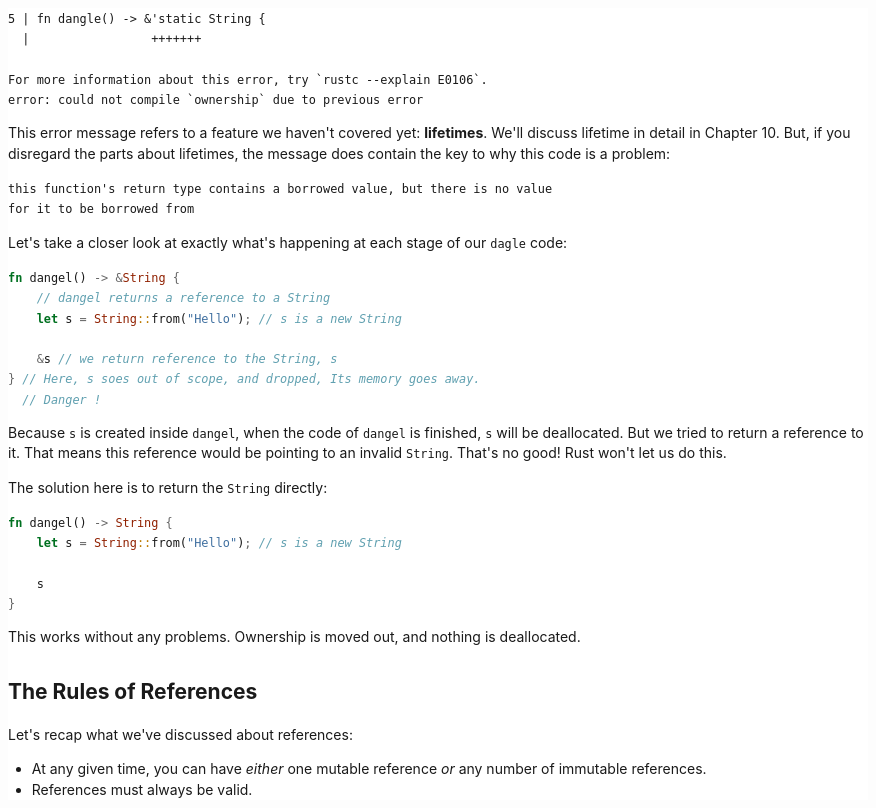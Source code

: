 ```
5 | fn dangle() -> &'static String {
  |                 +++++++

For more information about this error, try `rustc --explain E0106`.
error: could not compile `ownership` due to previous error
```

This error message refers to a feature we haven't covered yet: **lifetimes**.
We'll discuss lifetime in detail in Chapter 10.
But, if you disregard the parts about lifetimes, the message does contain the key to why this code is a problem:

```
this function's return type contains a borrowed value, but there is no value
for it to be borrowed from
```

Let's take a closer look at exactly what's happening at each stage of our `dagle` code:

```rust
fn dangel() -> &String {
    // dangel returns a reference to a String
    let s = String::from("Hello"); // s is a new String

    &s // we return reference to the String, s
} // Here, s soes out of scope, and dropped, Its memory goes away.
  // Danger !
```

Because `s` is created inside `dangel`, when the code of `dangel` is finished, `s` will be deallocated.
But we tried to return a reference to it.
That means this reference would be pointing to an invalid `String`.
That's no good! Rust won't let us do this.

The solution here is to return the `String` directly:

```rust
fn dangel() -> String {
    let s = String::from("Hello"); // s is a new String

    s
}
```

This works without any problems.
Ownership is moved out, and nothing is deallocated.

## The Rules of References

Let's recap what we've discussed about references:

- At any given time, you can have _either_ one mutable reference _or_ any number of immutable references.
- References must always be valid.

